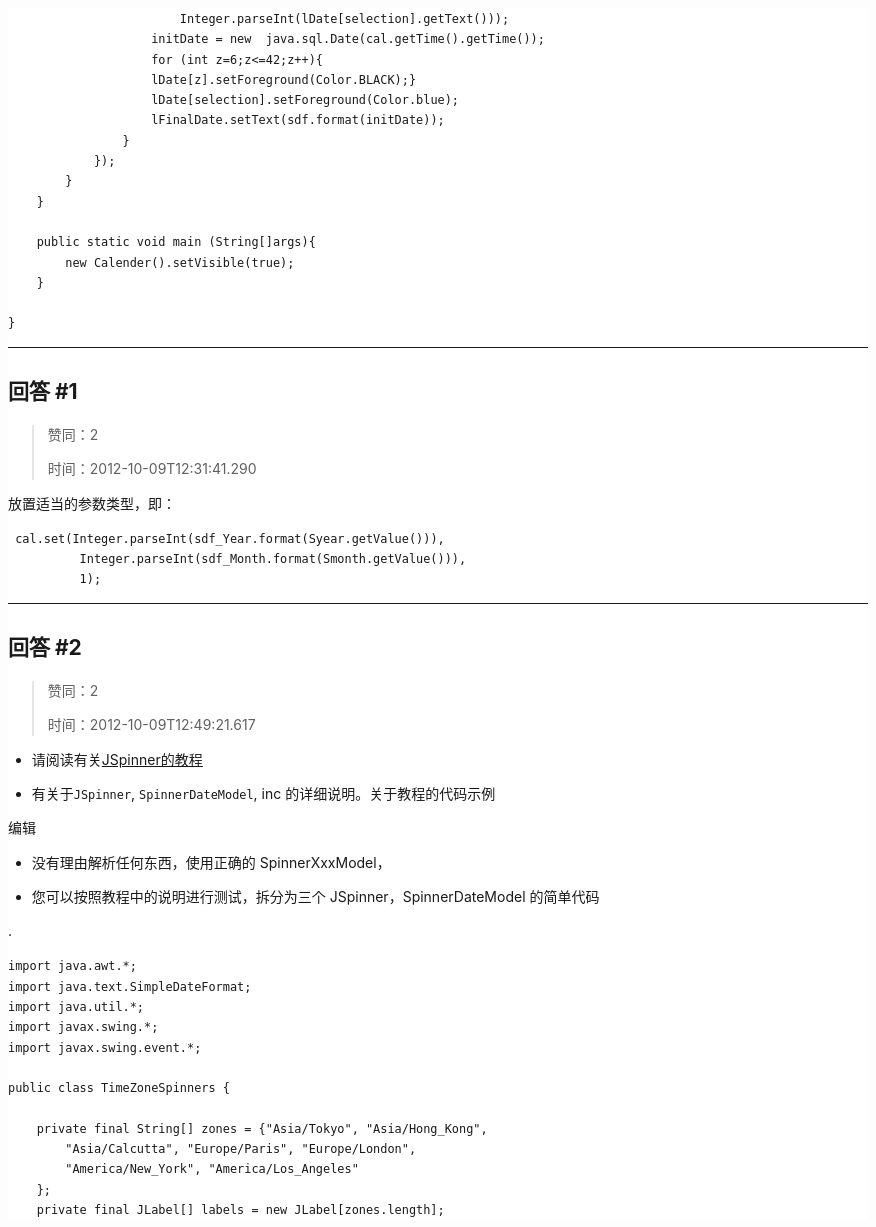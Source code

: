 ```
                        Integer.parseInt(lDate[selection].getText()));
                    initDate = new  java.sql.Date(cal.getTime().getTime());
                    for (int z=6;z<=42;z++){
                    lDate[z].setForeground(Color.BLACK);}
                    lDate[selection].setForeground(Color.blue);
                    lFinalDate.setText(sdf.format(initDate));    
                }
            });
        }
    }

    public static void main (String[]args){
        new Calender().setVisible(true);
    }

} 
```

* * *

## 回答 #1

> 赞同：2
> 
> 时间：2012-10-09T12:31:41.290

放置适当的参数类型，即：

```
 cal.set(Integer.parseInt(sdf_Year.format(Syear.getValue())), 
          Integer.parseInt(sdf_Month.format(Smonth.getValue())),
          1); 
```

* * *

## 回答 #2

> 赞同：2
> 
> 时间：2012-10-09T12:49:21.617

*   请阅读有关[JSpinner的教程](http://docs.oracle.com/javase/tutorial/uiswing/components/spinner.html)

*   有关于`JSpinner`, `SpinnerDateModel`, inc 的详细说明。关于教程的代码示例

编辑

*   没有理由解析任何东西，使用正确的 SpinnerXxxModel，

*   您可以按照教程中的说明进行测试，拆分为三个 JSpinner，SpinnerDateModel 的简单代码

.

```
import java.awt.*;
import java.text.SimpleDateFormat;
import java.util.*;
import javax.swing.*;
import javax.swing.event.*;

public class TimeZoneSpinners {

    private final String[] zones = {"Asia/Tokyo", "Asia/Hong_Kong",
        "Asia/Calcutta", "Europe/Paris", "Europe/London",
        "America/New_York", "America/Los_Angeles"
    };
    private final JLabel[] labels = new JLabel[zones.length];
```